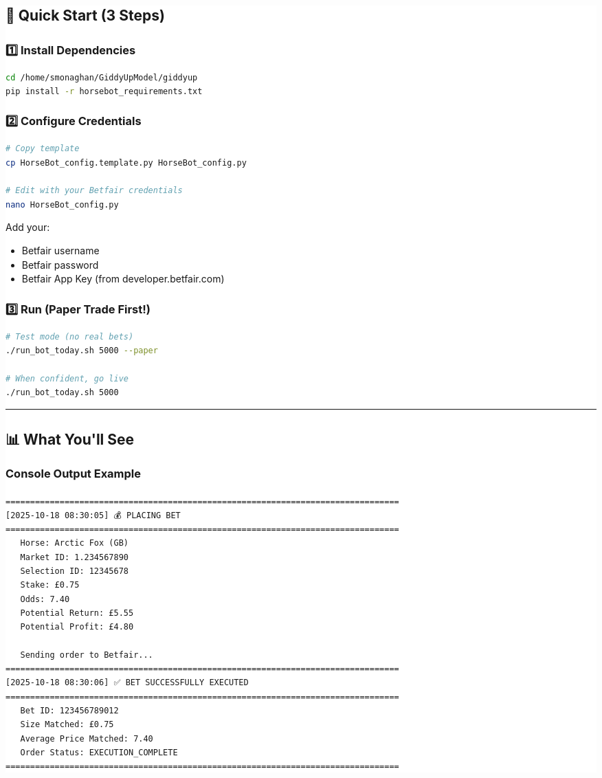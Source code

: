 
## 🚀 Quick Start (3 Steps)

### 1️⃣ Install Dependencies

```bash
cd /home/smonaghan/GiddyUpModel/giddyup
pip install -r horsebot_requirements.txt
```

### 2️⃣ Configure Credentials

```bash
# Copy template
cp HorseBot_config.template.py HorseBot_config.py

# Edit with your Betfair credentials
nano HorseBot_config.py
```

Add your:
- Betfair username
- Betfair password  
- Betfair App Key (from developer.betfair.com)

### 3️⃣ Run (Paper Trade First!)

```bash
# Test mode (no real bets)
./run_bot_today.sh 5000 --paper

# When confident, go live
./run_bot_today.sh 5000
```

---

## 📊 What You'll See

### Console Output Example

```
================================================================================
[2025-10-18 08:30:05] 💰 PLACING BET
================================================================================
   Horse: Arctic Fox (GB)
   Market ID: 1.234567890
   Selection ID: 12345678
   Stake: £0.75
   Odds: 7.40
   Potential Return: £5.55
   Potential Profit: £4.80
   
   Sending order to Betfair...
================================================================================
[2025-10-18 08:30:06] ✅ BET SUCCESSFULLY EXECUTED
================================================================================
   Bet ID: 123456789012
   Size Matched: £0.75
   Average Price Matched: 7.40
   Order Status: EXECUTION_COMPLETE
================================================================================
```
